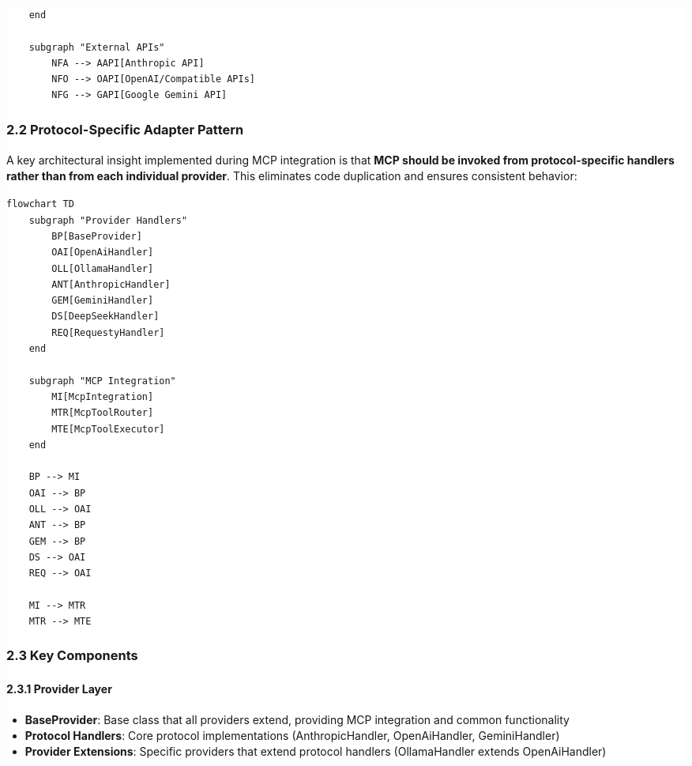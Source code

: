 ```mermaid
    end

    subgraph "External APIs"
        NFA --> AAPI[Anthropic API]
        NFO --> OAPI[OpenAI/Compatible APIs]
        NFG --> GAPI[Google Gemini API]
```

### 2.2 Protocol-Specific Adapter Pattern

A key architectural insight implemented during MCP integration is that **MCP should be invoked from protocol-specific handlers rather than from each individual provider**. This eliminates code duplication and ensures consistent behavior:

```mermaid
flowchart TD
    subgraph "Provider Handlers"
        BP[BaseProvider]
        OAI[OpenAiHandler]
        OLL[OllamaHandler]
        ANT[AnthropicHandler]
        GEM[GeminiHandler]
        DS[DeepSeekHandler]
        REQ[RequestyHandler]
    end

    subgraph "MCP Integration"
        MI[McpIntegration]
        MTR[McpToolRouter]
        MTE[McpToolExecutor]
    end

    BP --> MI
    OAI --> BP
    OLL --> OAI
    ANT --> BP
    GEM --> BP
    DS --> OAI
    REQ --> OAI

    MI --> MTR
    MTR --> MTE
```

### 2.3 Key Components

#### 2.3.1 Provider Layer

- **BaseProvider**: Base class that all providers extend, providing MCP integration and common functionality
- **Protocol Handlers**: Core protocol implementations (AnthropicHandler, OpenAiHandler, GeminiHandler)
- **Provider Extensions**: Specific providers that extend protocol handlers (OllamaHandler extends OpenAiHandler)
